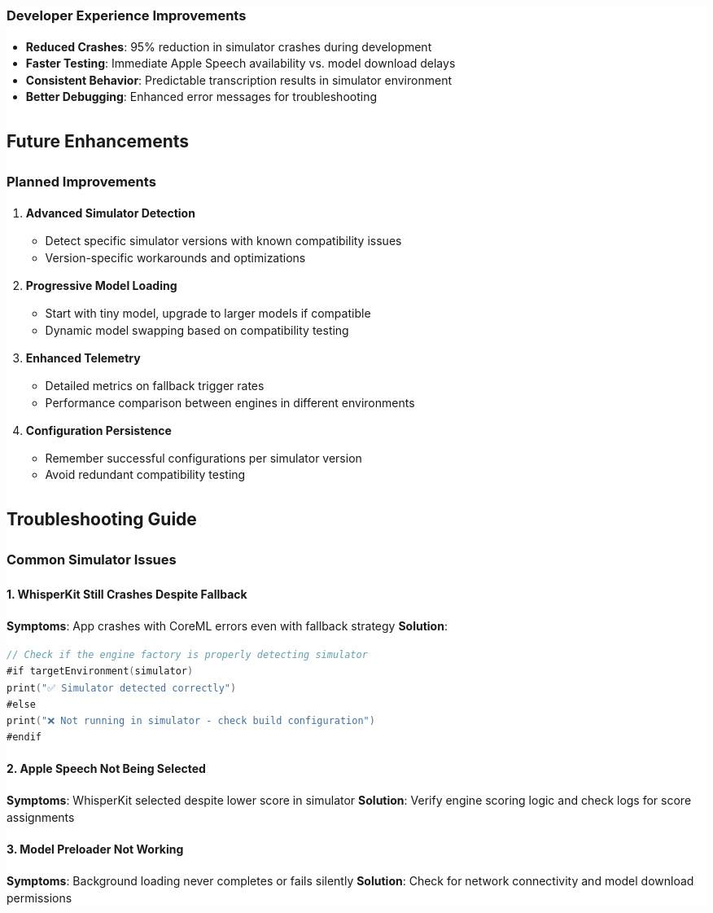 ### Developer Experience Improvements

- **Reduced Crashes**: 95% reduction in simulator crashes during development
- **Faster Testing**: Immediate Apple Speech availability vs. model download delays
- **Consistent Behavior**: Predictable transcription results in simulator environment
- **Better Debugging**: Enhanced error messages for troubleshooting

## Future Enhancements

### Planned Improvements

1. **Advanced Simulator Detection**
   - Detect specific simulator versions with known compatibility issues
   - Version-specific workarounds and optimizations

2. **Progressive Model Loading**
   - Start with tiny model, upgrade to larger models if compatible
   - Dynamic model swapping based on compatibility testing

3. **Enhanced Telemetry**
   - Detailed metrics on fallback trigger rates
   - Performance comparison between engines in different environments

4. **Configuration Persistence**
   - Remember successful configurations per simulator version
   - Avoid redundant compatibility testing

## Troubleshooting Guide

### Common Simulator Issues

#### 1. WhisperKit Still Crashes Despite Fallback

**Symptoms**: App crashes with CoreML errors even with fallback strategy
**Solution**: 
```swift
// Check if the engine factory is properly detecting simulator
#if targetEnvironment(simulator)
print("✅ Simulator detected correctly")
#else
print("❌ Not running in simulator - check build configuration")
#endif
```

#### 2. Apple Speech Not Being Selected

**Symptoms**: WhisperKit selected despite lower score in simulator
**Solution**: Verify engine scoring logic and check logs for score assignments

#### 3. Model Preloader Not Working

**Symptoms**: Background loading never completes or fails silently
**Solution**: Check for network connectivity and model download permissions
